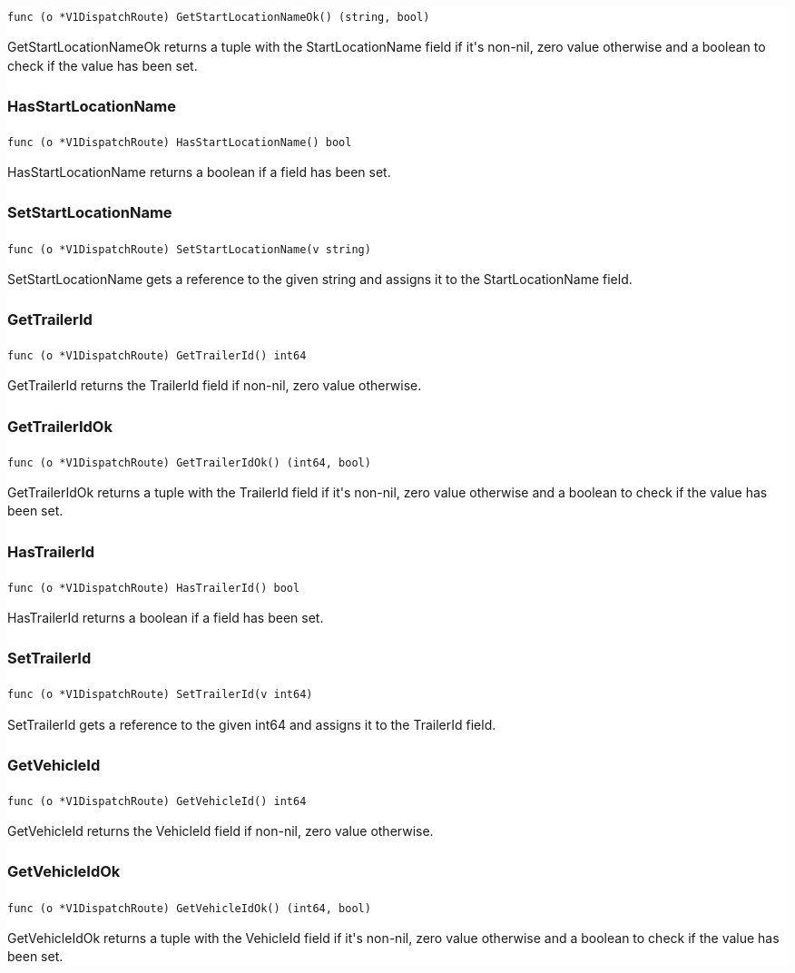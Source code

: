 `func (o *V1DispatchRoute) GetStartLocationNameOk() (string, bool)`

GetStartLocationNameOk returns a tuple with the StartLocationName field if it's non-nil, zero value otherwise
and a boolean to check if the value has been set.

### HasStartLocationName

`func (o *V1DispatchRoute) HasStartLocationName() bool`

HasStartLocationName returns a boolean if a field has been set.

### SetStartLocationName

`func (o *V1DispatchRoute) SetStartLocationName(v string)`

SetStartLocationName gets a reference to the given string and assigns it to the StartLocationName field.

### GetTrailerId

`func (o *V1DispatchRoute) GetTrailerId() int64`

GetTrailerId returns the TrailerId field if non-nil, zero value otherwise.

### GetTrailerIdOk

`func (o *V1DispatchRoute) GetTrailerIdOk() (int64, bool)`

GetTrailerIdOk returns a tuple with the TrailerId field if it's non-nil, zero value otherwise
and a boolean to check if the value has been set.

### HasTrailerId

`func (o *V1DispatchRoute) HasTrailerId() bool`

HasTrailerId returns a boolean if a field has been set.

### SetTrailerId

`func (o *V1DispatchRoute) SetTrailerId(v int64)`

SetTrailerId gets a reference to the given int64 and assigns it to the TrailerId field.

### GetVehicleId

`func (o *V1DispatchRoute) GetVehicleId() int64`

GetVehicleId returns the VehicleId field if non-nil, zero value otherwise.

### GetVehicleIdOk

`func (o *V1DispatchRoute) GetVehicleIdOk() (int64, bool)`

GetVehicleIdOk returns a tuple with the VehicleId field if it's non-nil, zero value otherwise
and a boolean to check if the value has been set.
